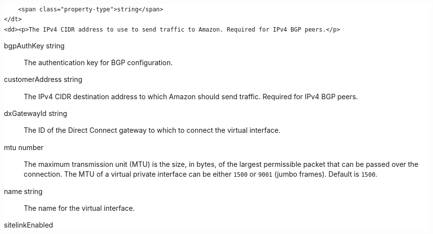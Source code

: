         <span class="property-type">string</span>
    </dt>
    <dd><p>The IPv4 CIDR address to use to send traffic to Amazon. Required for IPv4 BGP peers.</p>
</dd><dt class="property-optional"
            title="Optional">
        <span id="bgpauthkey_nodejs">
<a data-swiftype-name="resource-property" data-swiftype-type="text" href="#bgpauthkey_nodejs" style="color: inherit; text-decoration: inherit;">bgp<wbr>Auth<wbr>Key</a>
</span>
        <span class="property-indicator"></span>
        <span class="property-type">string</span>
    </dt>
    <dd><p>The authentication key for BGP configuration.</p>
</dd><dt class="property-optional"
            title="Optional">
        <span id="customeraddress_nodejs">
<a data-swiftype-name="resource-property" data-swiftype-type="text" href="#customeraddress_nodejs" style="color: inherit; text-decoration: inherit;">customer<wbr>Address</a>
</span>
        <span class="property-indicator"></span>
        <span class="property-type">string</span>
    </dt>
    <dd><p>The IPv4 CIDR destination address to which Amazon should send traffic. Required for IPv4 BGP peers.</p>
</dd><dt class="property-optional"
            title="Optional">
        <span id="dxgatewayid_nodejs">
<a data-swiftype-name="resource-property" data-swiftype-type="text" href="#dxgatewayid_nodejs" style="color: inherit; text-decoration: inherit;">dx<wbr>Gateway<wbr>Id</a>
</span>
        <span class="property-indicator"></span>
        <span class="property-type">string</span>
    </dt>
    <dd><p>The ID of the Direct Connect gateway to which to connect the virtual interface.</p>
</dd><dt class="property-optional"
            title="Optional">
        <span id="mtu_nodejs">
<a data-swiftype-name="resource-property" data-swiftype-type="text" href="#mtu_nodejs" style="color: inherit; text-decoration: inherit;">mtu</a>
</span>
        <span class="property-indicator"></span>
        <span class="property-type">number</span>
    </dt>
    <dd><p>The maximum transmission unit (MTU) is the size, in bytes, of the largest permissible packet that can be passed over the connection.
The MTU of a virtual private interface can be either <code>1500</code> or <code>9001</code> (jumbo frames). Default is <code>1500</code>.</p>
</dd><dt class="property-optional"
            title="Optional">
        <span id="name_nodejs">
<a data-swiftype-name="resource-property" data-swiftype-type="text" href="#name_nodejs" style="color: inherit; text-decoration: inherit;">name</a>
</span>
        <span class="property-indicator"></span>
        <span class="property-type">string</span>
    </dt>
    <dd><p>The name for the virtual interface.</p>
</dd><dt class="property-optional"
            title="Optional">
        <span id="sitelinkenabled_nodejs">
<a data-swiftype-name="resource-property" data-swiftype-type="text" href="#sitelinkenabled_nodejs" style="color: inherit; text-decoration: inherit;">sitelink<wbr>Enabled</a>
</span>
        <span class="property-indicator"></span>